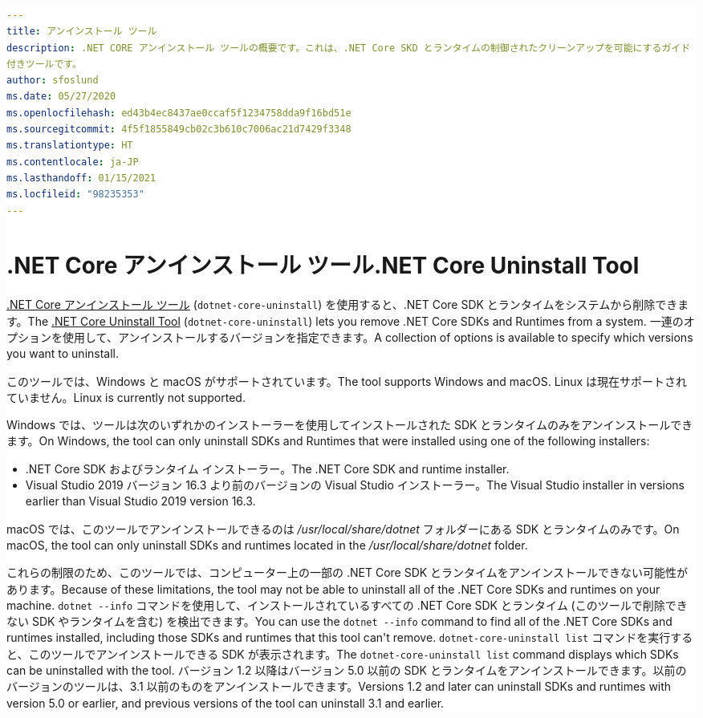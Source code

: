 ```yaml
---
title: アンインストール ツール
description: .NET CORE アンインストール ツールの概要です。これは、.NET Core SKD とランタイムの制御されたクリーンアップを可能にするガイド付きツールです。
author: sfoslund
ms.date: 05/27/2020
ms.openlocfilehash: ed43b4ec8437ae0ccaf5f1234758dda9f16bd51e
ms.sourcegitcommit: 4f5f1855849cb02c3b610c7006ac21d7429f3348
ms.translationtype: HT
ms.contentlocale: ja-JP
ms.lasthandoff: 01/15/2021
ms.locfileid: "98235353"
---
```

# <a name="net-core-uninstall-tool"></a><span data-ttu-id="44a05-103">.NET Core アンインストール ツール</span><span class="sxs-lookup"><span data-stu-id="44a05-103">.NET Core Uninstall Tool</span></span>

<span data-ttu-id="44a05-104">[.NET Core アンインストール ツール](https://aka.ms/dotnet-core-uninstall-tool) (`dotnet-core-uninstall`) を使用すると、.NET Core SDK とランタイムをシステムから削除できます。</span><span class="sxs-lookup"><span data-stu-id="44a05-104">The [.NET Core Uninstall Tool](https://aka.ms/dotnet-core-uninstall-tool) (`dotnet-core-uninstall`) lets you remove .NET Core SDKs and Runtimes from a system.</span></span> <span data-ttu-id="44a05-105">一連のオプションを使用して、アンインストールするバージョンを指定できます。</span><span class="sxs-lookup"><span data-stu-id="44a05-105">A collection of options is available to specify which versions you want to uninstall.</span></span>

<span data-ttu-id="44a05-106">このツールでは、Windows と macOS がサポートされています。</span><span class="sxs-lookup"><span data-stu-id="44a05-106">The tool supports Windows and macOS.</span></span> <span data-ttu-id="44a05-107">Linux は現在サポートされていません。</span><span class="sxs-lookup"><span data-stu-id="44a05-107">Linux is currently not supported.</span></span>

<span data-ttu-id="44a05-108">Windows では、ツールは次のいずれかのインストーラーを使用してインストールされた SDK とランタイムのみをアンインストールできます。</span><span class="sxs-lookup"><span data-stu-id="44a05-108">On Windows, the tool can only uninstall SDKs and Runtimes that were installed using one of the following installers:</span></span>

- <span data-ttu-id="44a05-109">.NET Core SDK およびランタイム インストーラー。</span><span class="sxs-lookup"><span data-stu-id="44a05-109">The .NET Core SDK and runtime installer.</span></span>
- <span data-ttu-id="44a05-110">Visual Studio 2019 バージョン 16.3 より前のバージョンの Visual Studio インストーラー。</span><span class="sxs-lookup"><span data-stu-id="44a05-110">The Visual Studio installer in versions earlier than Visual Studio 2019 version 16.3.</span></span>

<span data-ttu-id="44a05-111">macOS では、このツールでアンインストールできるのは */usr/local/share/dotnet* フォルダーにある SDK とランタイムのみです。</span><span class="sxs-lookup"><span data-stu-id="44a05-111">On macOS, the tool can only uninstall SDKs and runtimes located in the */usr/local/share/dotnet* folder.</span></span>

<span data-ttu-id="44a05-112">これらの制限のため、このツールでは、コンピューター上の一部の .NET Core SDK とランタイムをアンインストールできない可能性があります。</span><span class="sxs-lookup"><span data-stu-id="44a05-112">Because of these limitations, the tool may not be able to uninstall all of the .NET Core SDKs and runtimes on your machine.</span></span> <span data-ttu-id="44a05-113">`dotnet --info` コマンドを使用して、インストールされているすべての .NET Core SDK とランタイム (このツールで削除できない SDK やランタイムを含む) を検出できます。</span><span class="sxs-lookup"><span data-stu-id="44a05-113">You can use the `dotnet --info` command to find all of the .NET Core SDKs and runtimes installed, including those SDKs and runtimes that this tool can't remove.</span></span> <span data-ttu-id="44a05-114">`dotnet-core-uninstall list` コマンドを実行すると、このツールでアンインストールできる SDK が表示されます。</span><span class="sxs-lookup"><span data-stu-id="44a05-114">The `dotnet-core-uninstall list` command displays which SDKs can be uninstalled with the tool.</span></span> <span data-ttu-id="44a05-115">バージョン 1.2 以降はバージョン 5.0 以前の SDK とランタイムをアンインストールできます。以前のバージョンのツールは、3.1 以前のものをアンインストールできます。</span><span class="sxs-lookup"><span data-stu-id="44a05-115">Versions 1.2 and later can uninstall SDKs and runtimes with version 5.0 or earlier, and previous versions of the tool can uninstall 3.1 and earlier.</span></span>

